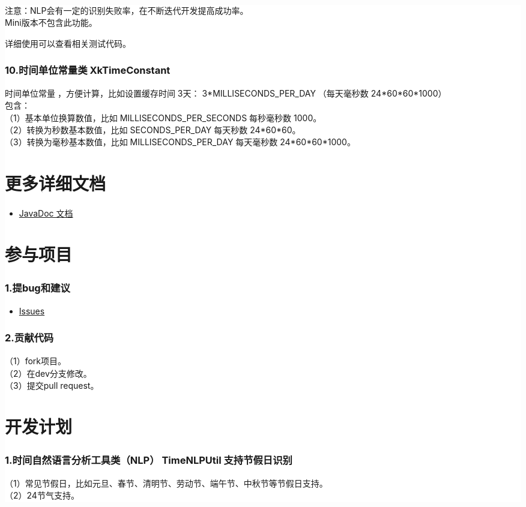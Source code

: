注意：NLP会有一定的识别失败率，在不断迭代开发提高成功率。    
    Mini版本不包含此功能。  
  
  详细使用可以查看相关测试代码。     
    
### 10.时间单位常量类 XkTimeConstant  
  
时间单位常量 ，方便计算，比如设置缓存时间 3天：  3\*MILLISECONDS_PER_DAY （每天毫秒数 24\*60\*60\*1000）     
包含：     
（1）基本单位换算数值，比如 MILLISECONDS_PER_SECONDS 每秒毫秒数 1000。  
（2）转换为秒数基本数值，比如 SECONDS_PER_DAY 每天秒数 24\*60\*60。  
（3）转换为毫秒基本数值，比如 MILLISECONDS_PER_DAY 每天毫秒数 24\*60\*60\*1000。  
  
    
# 更多详细文档
- [JavaDoc 文档](https://apidoc.gitee.com/xkzhangsan/xk-time) 


# 参与项目  
### 1.提bug和建议  
- [Issues](https://github.com/xkzhangsan/xk-time/issues)    
  
### 2.贡献代码  
（1）fork项目。  
（2）在dev分支修改。  
（3）提交pull request。 
  
  
  
# 开发计划  
### 1.时间自然语言分析工具类（NLP） TimeNLPUtil 支持节假日识别  
（1）常见节假日，比如元旦、春节、清明节、劳动节、端午节、中秋节等节假日支持。  
（2）24节气支持。
